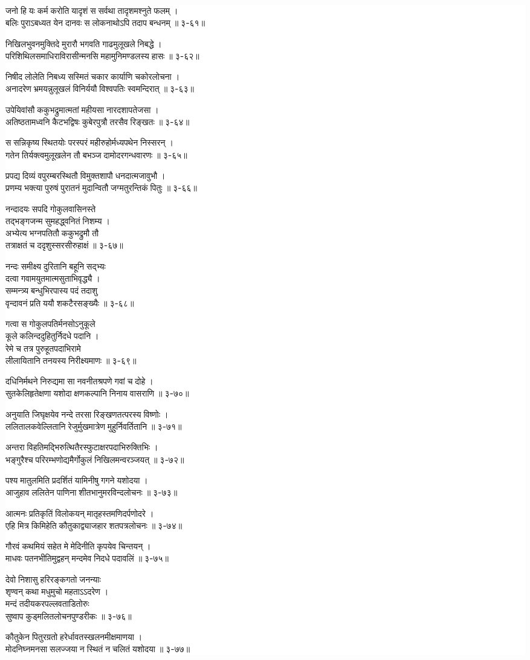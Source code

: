 जनो हि यः कर्म करोति यादृशं स सर्वथा तादृशमश्नुते फलम् ।  
बलिः पुराऽबध्यत येन दानवः स लोकनाथोऽपि तदाप बन्धनम् ॥ ३-६१॥  
  
निखिलभुवनमुक्तिदे मुरारौ भगवति गाढमुलूखले निबद्धे ।  
परिशिथिलसमाधिराविरासीन्मनसि महामुनिमण्डलस्य हासः ॥ ३-६२॥  
  
निषीद लोलेति निबध्य सस्मितं चकार कार्याणि चकोरलोचना ।  
अनादरेण भ्रमयन्नुलूखलं विनिर्ययौ विश्वपतिः स्वमन्दिरात् ॥ ३-६३॥  
  
उपेयिवांसौ ककुभद्रुमात्मतां महीयसा नारदशापतेजसा ।  
अतिष्ठतामध्वनि कैटभद्विषः कुबेरपुत्रौ तरसैव रिङ्खतः ॥ ३-६४॥  
  
स सन्निकृष्य स्थितयोः परस्परं महीरुहोर्मध्यपथेन निस्सरन् ।  
गतेन तिर्यक्त्वमुलूखलेन तौ बभञ्ज दामोदरगन्धवारणः ॥ ३-६५॥  
  
प्रपद्य दिव्यं वपुरम्बरस्थितौ विमुक्तशापौ धनदात्मजावुभौ ।  
प्रणम्य भक्त्या पुरुषं पुरातनं मुदान्वितौ जग्मतुरन्तिकं पितुः ॥ ३-६६॥  
  
नन्दादयः सपदि गोकुलवासिनस्ते  
तद्भङ्गजन्म सुमहद्ध्वनितं निशम्य ।  
अभ्येत्य भग्नपतितौ ककुभद्रुमौ तौ  
तत्राक्षतं च ददृशुस्सरसीरुहाक्षं ॥ ३-६७॥  
  
नन्दः समीक्ष्य दुरितानि बहूनि सद्भ्यः  
दत्वा गवामयुतमात्मसुताभिवृद्ध्यै ।  
सम्मन्त्र्य बन्धुभिरपास्य पदं तदाशु  
वृन्दावनं प्रति ययौ शकटैरसङ्ख्यैः ॥ ३-६८॥  
  
गत्वा स गोकुलपतिर्मनसोऽनुकूले  
कूले कलिन्ददुहितुर्निदधे पदानि ।  
रेमे च तत्र पुरुहूतपदाभिरामे  
लीलायितानि तनयस्य निरीक्ष्यमाणः ॥ ३-६९॥  
  
दधिनिर्मथने निरुद्यमा सा नवनीतश्रपणे गवां च दोहे ।  
सुतकेलिहृतेक्षणा यशोदा क्षणकल्पानि निनाय वासराणि ॥ ३-७०॥  
  
अनुयाति जिघृक्षयेव नन्दे तरसा रिङ्खणतत्परस्य विष्णोः ।  
ललितालकवेल्लितानि रेजुर्मुखमात्रेण मुहुर्निवर्तितानि ॥ ३-७१॥  
  
अन्तरा विहतिमद्भिरुत्थितैरस्फुटाक्षरपदाभिरुक्तिभिः ।  
भङ्गुरैश्च परिरम्भणोद्यमैर्गोकुलं निखिलमन्वरञ्जयत् ॥ ३-७२॥  
  
पश्य मातुलमिति प्रदर्शितं यामिनीषु गगने यशोदया ।  
आजुहाव ललितेन पाणिना शीतभानुमरविन्दलोचनः ॥ ३-७३॥  
  
आत्मनः प्रतिकृतिं विलोकयन् मातृहस्तमणिदर्पणोदरे ।  
एहि मित्र किमिहेति कौतुकाद्व्याजहार शतपत्रलोचनः ॥ ३-७४॥  
  
गौरवं कथमियं सहेत मे मेदिनीति कृपयेव चिन्तयन् ।  
माधवः पतनभीतिमुद्वहन् मन्दमेव निदधे पदावलिं ॥ ३-७५॥  
  
देवो निशासु हरिरङ्कगतो जनन्याः  
श‍ृण्वन् कथा मधुमुचो महताऽऽदरेण ।  
मन्दं तदीयकरपल्लवताडितोरुः  
सुष्वाप कुड्मलितलोचनपुण्डरीकः ॥ ३-७६॥  
  
कौतुकेन पितुरग्रतो हरेर्धावतस्खलनमीक्षमाणया ।  
मोदनिघ्नमनसा सलज्जया न स्थितं न चलितं यशोदया ॥ ३-७७॥  
  